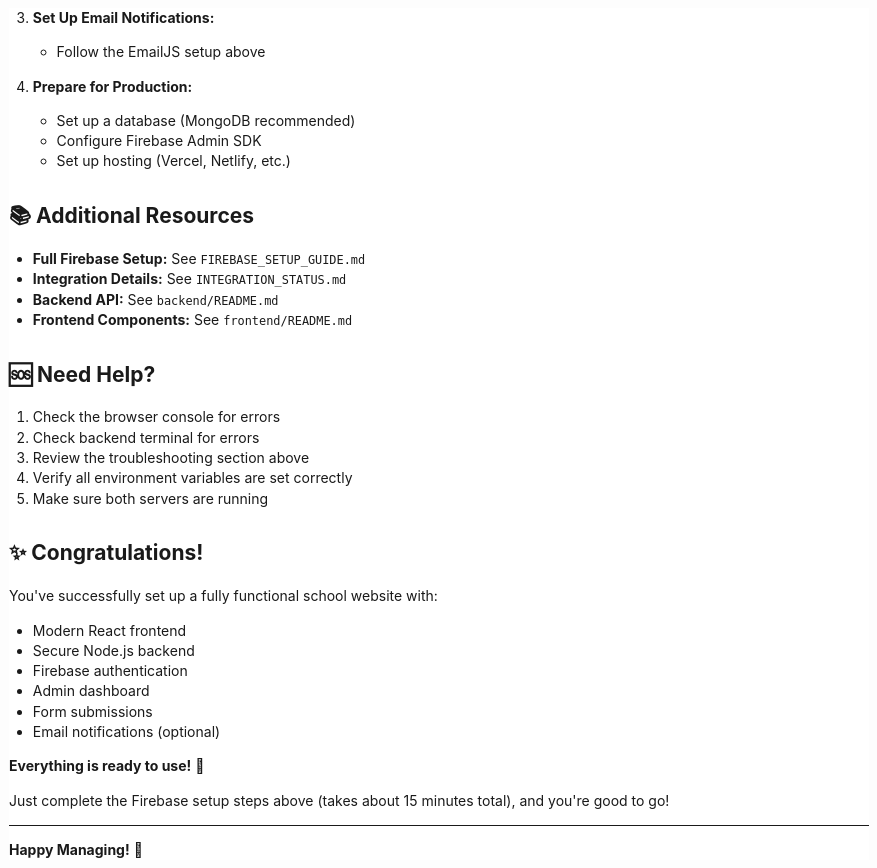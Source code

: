 3. **Set Up Email Notifications:**
   - Follow the EmailJS setup above

4. **Prepare for Production:**
   - Set up a database (MongoDB recommended)
   - Configure Firebase Admin SDK
   - Set up hosting (Vercel, Netlify, etc.)

## 📚 Additional Resources

- **Full Firebase Setup:** See `FIREBASE_SETUP_GUIDE.md`
- **Integration Details:** See `INTEGRATION_STATUS.md`
- **Backend API:** See `backend/README.md`
- **Frontend Components:** See `frontend/README.md`

## 🆘 Need Help?

1. Check the browser console for errors
2. Check backend terminal for errors
3. Review the troubleshooting section above
4. Verify all environment variables are set correctly
5. Make sure both servers are running

## ✨ Congratulations!

You've successfully set up a fully functional school website with:
- Modern React frontend
- Secure Node.js backend
- Firebase authentication
- Admin dashboard
- Form submissions
- Email notifications (optional)

**Everything is ready to use!** 🎊

Just complete the Firebase setup steps above (takes about 15 minutes total), and you're good to go!

---

**Happy Managing!** 🏫
